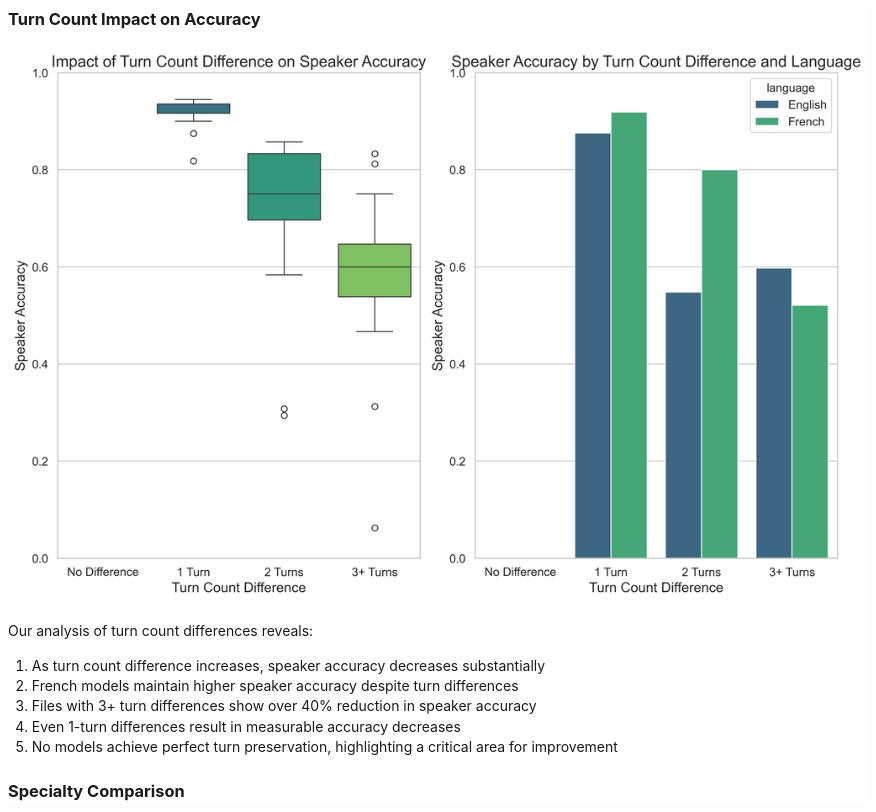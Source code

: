 ### Turn Count Impact on Accuracy

![Turn Count Impact](results/figures/speechmatics/turn_count_difference_impact.png)

Our analysis of turn count differences reveals:

1. As turn count difference increases, speaker accuracy decreases substantially
2. French models maintain higher speaker accuracy despite turn differences
3. Files with 3+ turn differences show over 40% reduction in speaker accuracy
4. Even 1-turn differences result in measurable accuracy decreases
5. No models achieve perfect turn preservation, highlighting a critical area for improvement

### Specialty Comparison
